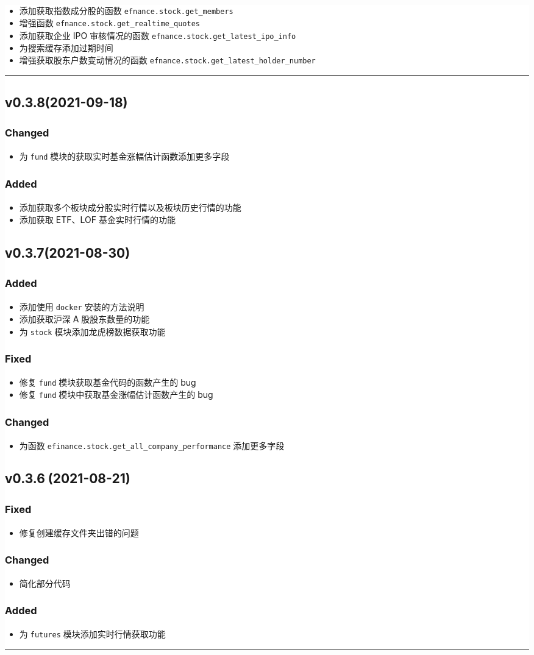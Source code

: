 - 添加获取指数成分股的函数 `efnance.stock.get_members`
- 增强函数 `efnance.stock.get_realtime_quotes`
- 添加获取企业 IPO 审核情况的函数 `efnance.stock.get_latest_ipo_info`
- 为搜索缓存添加过期时间
- 增强获取股东户数变动情况的函数 `efnance.stock.get_latest_holder_number`

---

## v0.3.8(2021-09-18)

### Changed

- 为 `fund` 模块的获取实时基金涨幅估计函数添加更多字段

### Added

- 添加获取多个板块成分股实时行情以及板块历史行情的功能
- 添加获取 ETF、LOF 基金实时行情的功能

## v0.3.7(2021-08-30)

### Added

- 添加使用 `docker` 安装的方法说明
- 添加获取沪深 A 股股东数量的功能
- 为 `stock` 模块添加龙虎榜数据获取功能

### Fixed

- 修复 `fund` 模块获取基金代码的函数产生的 bug
- 修复 `fund` 模块中获取基金涨幅估计函数产生的 bug

### Changed

- 为函数 `efinance.stock.get_all_company_performance` 添加更多字段

## v0.3.6 (2021-08-21)

### Fixed

- 修复创建缓存文件夹出错的问题

### Changed

- 简化部分代码

### Added

- 为 `futures` 模块添加实时行情获取功能

---

